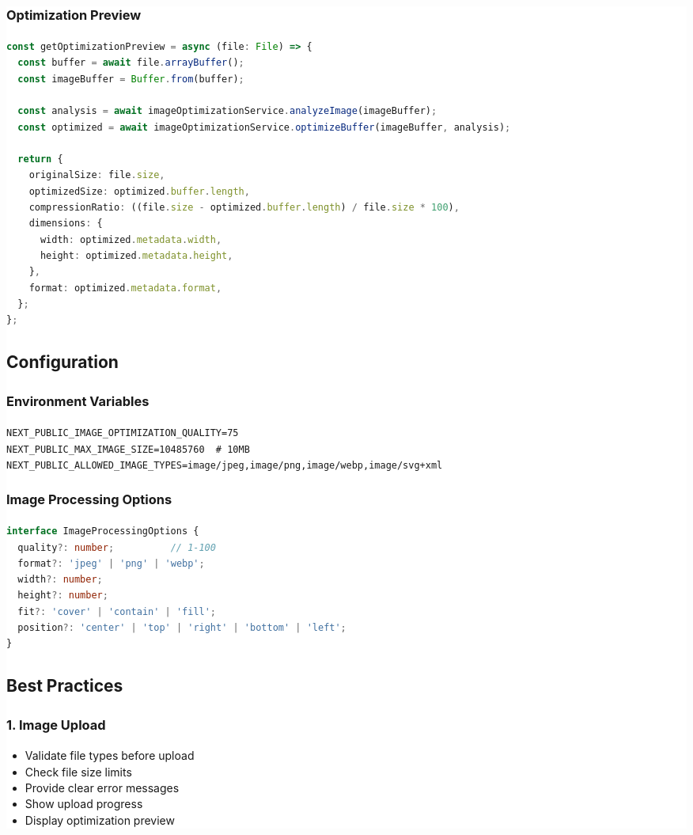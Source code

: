 ### Optimization Preview
```typescript
const getOptimizationPreview = async (file: File) => {
  const buffer = await file.arrayBuffer();
  const imageBuffer = Buffer.from(buffer);
  
  const analysis = await imageOptimizationService.analyzeImage(imageBuffer);
  const optimized = await imageOptimizationService.optimizeBuffer(imageBuffer, analysis);

  return {
    originalSize: file.size,
    optimizedSize: optimized.buffer.length,
    compressionRatio: ((file.size - optimized.buffer.length) / file.size * 100),
    dimensions: {
      width: optimized.metadata.width,
      height: optimized.metadata.height,
    },
    format: optimized.metadata.format,
  };
};
```

## Configuration

### Environment Variables
```env
NEXT_PUBLIC_IMAGE_OPTIMIZATION_QUALITY=75
NEXT_PUBLIC_MAX_IMAGE_SIZE=10485760  # 10MB
NEXT_PUBLIC_ALLOWED_IMAGE_TYPES=image/jpeg,image/png,image/webp,image/svg+xml
```

### Image Processing Options
```typescript
interface ImageProcessingOptions {
  quality?: number;          // 1-100
  format?: 'jpeg' | 'png' | 'webp';
  width?: number;
  height?: number;
  fit?: 'cover' | 'contain' | 'fill';
  position?: 'center' | 'top' | 'right' | 'bottom' | 'left';
}
```

## Best Practices

### 1. Image Upload
- Validate file types before upload
- Check file size limits
- Provide clear error messages
- Show upload progress
- Display optimization preview
